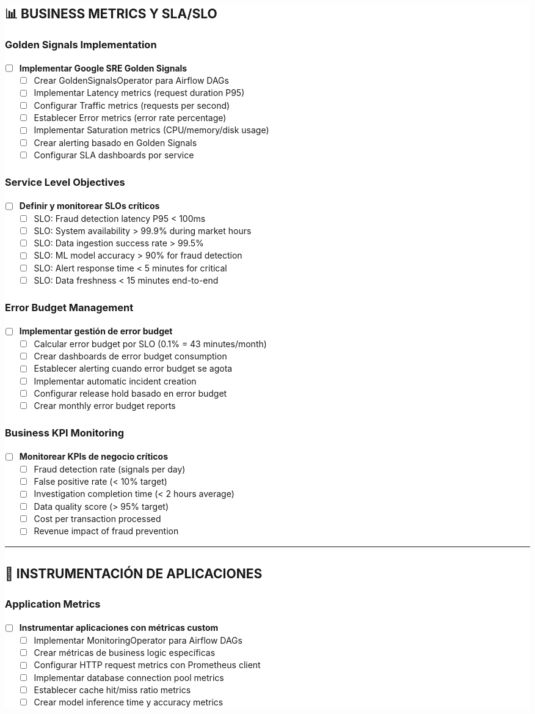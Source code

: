 
## 📊 **BUSINESS METRICS Y SLA/SLO**

### Golden Signals Implementation
- [ ] **Implementar Google SRE Golden Signals**
  - [ ] Crear GoldenSignalsOperator para Airflow DAGs
  - [ ] Implementar Latency metrics (request duration P95)
  - [ ] Configurar Traffic metrics (requests per second)
  - [ ] Establecer Error metrics (error rate percentage)
  - [ ] Implementar Saturation metrics (CPU/memory/disk usage)
  - [ ] Crear alerting basado en Golden Signals
  - [ ] Configurar SLA dashboards por service

### Service Level Objectives
- [ ] **Definir y monitorear SLOs críticos**
  - [ ] SLO: Fraud detection latency P95 < 100ms
  - [ ] SLO: System availability > 99.9% during market hours
  - [ ] SLO: Data ingestion success rate > 99.5%
  - [ ] SLO: ML model accuracy > 90% for fraud detection
  - [ ] SLO: Alert response time < 5 minutes for critical
  - [ ] SLO: Data freshness < 15 minutes end-to-end

### Error Budget Management
- [ ] **Implementar gestión de error budget**
  - [ ] Calcular error budget por SLO (0.1% = 43 minutes/month)
  - [ ] Crear dashboards de error budget consumption
  - [ ] Establecer alerting cuando error budget se agota
  - [ ] Implementar automatic incident creation
  - [ ] Configurar release hold basado en error budget
  - [ ] Crear monthly error budget reports

### Business KPI Monitoring
- [ ] **Monitorear KPIs de negocio críticos**
  - [ ] Fraud detection rate (signals per day)
  - [ ] False positive rate (< 10% target)
  - [ ] Investigation completion time (< 2 hours average)
  - [ ] Data quality score (> 95% target)
  - [ ] Cost per transaction processed
  - [ ] Revenue impact of fraud prevention

---

## 🔧 **INSTRUMENTACIÓN DE APLICACIONES**

### Application Metrics
- [ ] **Instrumentar aplicaciones con métricas custom**
  - [ ] Implementar MonitoringOperator para Airflow DAGs
  - [ ] Crear métricas de business logic específicas
  - [ ] Configurar HTTP request metrics con Prometheus client
  - [ ] Implementar database connection pool metrics
  - [ ] Establecer cache hit/miss ratio metrics
  - [ ] Crear model inference time y accuracy metrics
